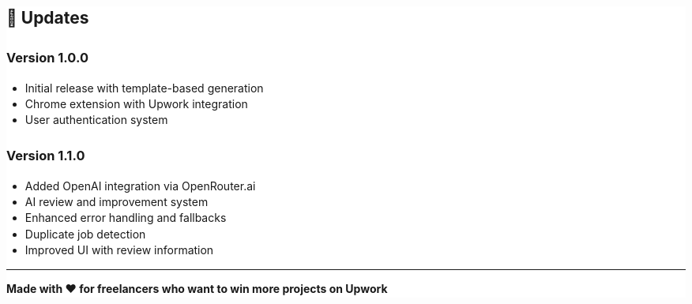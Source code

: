 ## 🔄 Updates

### Version 1.0.0
- Initial release with template-based generation
- Chrome extension with Upwork integration
- User authentication system

### Version 1.1.0
- Added OpenAI integration via OpenRouter.ai
- AI review and improvement system
- Enhanced error handling and fallbacks
- Duplicate job detection
- Improved UI with review information

---

**Made with ❤️ for freelancers who want to win more projects on Upwork**
